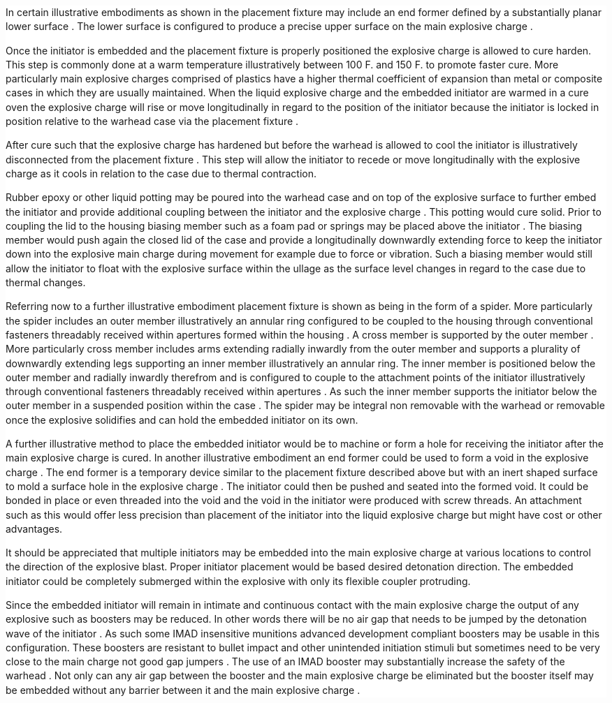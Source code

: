 In certain illustrative embodiments as shown in the placement fixture may include an end former defined by a substantially planar lower surface . The lower surface is configured to produce a precise upper surface on the main explosive charge .

Once the initiator is embedded and the placement fixture is properly positioned the explosive charge is allowed to cure harden. This step is commonly done at a warm temperature illustratively between 100 F. and 150 F. to promote faster cure. More particularly main explosive charges comprised of plastics have a higher thermal coefficient of expansion than metal or composite cases in which they are usually maintained. When the liquid explosive charge and the embedded initiator are warmed in a cure oven the explosive charge will rise or move longitudinally in regard to the position of the initiator because the initiator is locked in position relative to the warhead case via the placement fixture .

After cure such that the explosive charge has hardened but before the warhead is allowed to cool the initiator is illustratively disconnected from the placement fixture . This step will allow the initiator to recede or move longitudinally with the explosive charge as it cools in relation to the case due to thermal contraction.

Rubber epoxy or other liquid potting may be poured into the warhead case and on top of the explosive surface to further embed the initiator and provide additional coupling between the initiator and the explosive charge . This potting would cure solid. Prior to coupling the lid to the housing biasing member such as a foam pad or springs may be placed above the initiator . The biasing member would push again the closed lid of the case and provide a longitudinally downwardly extending force to keep the initiator down into the explosive main charge during movement for example due to force or vibration. Such a biasing member would still allow the initiator to float with the explosive surface within the ullage as the surface level changes in regard to the case due to thermal changes.

Referring now to a further illustrative embodiment placement fixture is shown as being in the form of a spider. More particularly the spider includes an outer member illustratively an annular ring configured to be coupled to the housing through conventional fasteners threadably received within apertures formed within the housing . A cross member is supported by the outer member . More particularly cross member includes arms extending radially inwardly from the outer member and supports a plurality of downwardly extending legs supporting an inner member illustratively an annular ring. The inner member is positioned below the outer member and radially inwardly therefrom and is configured to couple to the attachment points of the initiator illustratively through conventional fasteners threadably received within apertures . As such the inner member supports the initiator below the outer member in a suspended position within the case . The spider may be integral non removable with the warhead or removable once the explosive solidifies and can hold the embedded initiator on its own.

A further illustrative method to place the embedded initiator would be to machine or form a hole for receiving the initiator after the main explosive charge is cured. In another illustrative embodiment an end former could be used to form a void in the explosive charge . The end former is a temporary device similar to the placement fixture described above but with an inert shaped surface to mold a surface hole in the explosive charge . The initiator could then be pushed and seated into the formed void. It could be bonded in place or even threaded into the void and the void in the initiator were produced with screw threads. An attachment such as this would offer less precision than placement of the initiator into the liquid explosive charge but might have cost or other advantages.

It should be appreciated that multiple initiators may be embedded into the main explosive charge at various locations to control the direction of the explosive blast. Proper initiator placement would be based desired detonation direction. The embedded initiator could be completely submerged within the explosive with only its flexible coupler protruding.

Since the embedded initiator will remain in intimate and continuous contact with the main explosive charge the output of any explosive such as boosters may be reduced. In other words there will be no air gap that needs to be jumped by the detonation wave of the initiator . As such some IMAD insensitive munitions advanced development compliant boosters may be usable in this configuration. These boosters are resistant to bullet impact and other unintended initiation stimuli but sometimes need to be very close to the main charge not good gap jumpers . The use of an IMAD booster may substantially increase the safety of the warhead . Not only can any air gap between the booster and the main explosive charge be eliminated but the booster itself may be embedded without any barrier between it and the main explosive charge .
